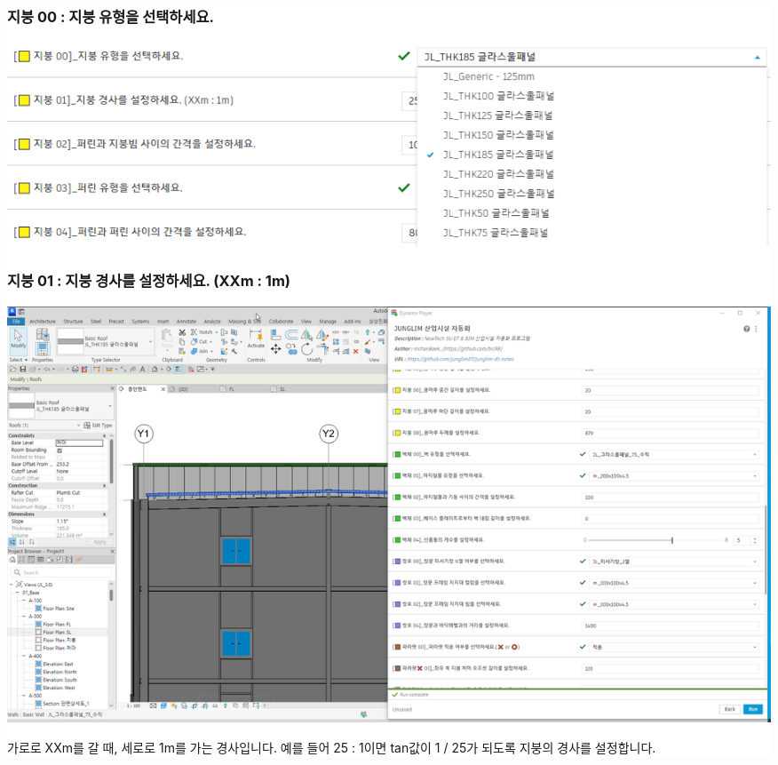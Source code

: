 </div>


### 지붕 00 : 지붕 유형을 선택하세요.  

<div align="center">
  <img src="image/roof_01.png" width="100%"/>
</div>

### 지붕 01 : 지붕 경사를 설정하세요. (XXm : 1m)  

<div align="center">
  <img src="image/roof_00.gif" width="100%"/>
</div>

가로로 XXm를 갈 때, 세로로 1m를 가는 경사입니다. 예를 들어 25 : 1이면 tan값이 1 / 25가 되도록 지붕의 경사를 설정합니다. 
